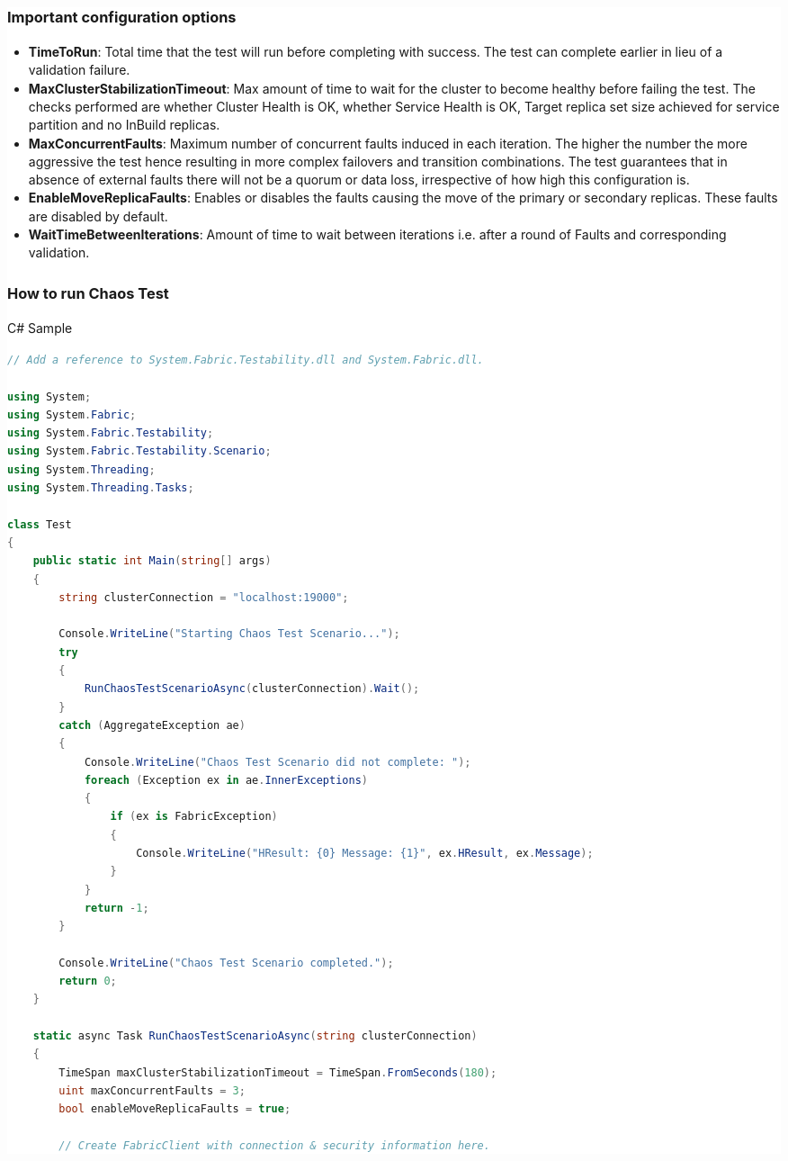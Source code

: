 ### Important configuration options
 - **TimeToRun**: Total time that the test will run before completing with success. The test can complete earlier in lieu of a validation failure.
 - **MaxClusterStabilizationTimeout**: Max amount of time to wait for the cluster to become healthy before failing the test. The checks performed are whether Cluster Health is OK, whether Service Health is OK, Target replica set size achieved for service partition and no InBuild replicas.
 - **MaxConcurrentFaults**: Maximum number of concurrent faults induced in each iteration. The higher the number the more aggressive the test hence resulting in more complex failovers and transition combinations. The test guarantees that in absence of external faults there will not be a quorum or data loss, irrespective of how high this configuration is.
 - **EnableMoveReplicaFaults**: Enables or disables the faults causing the move of the primary or secondary replicas. These faults are disabled by default.
 - **WaitTimeBetweenIterations**: Amount of time to wait between iterations i.e. after a round of Faults and corresponding validation.

### How to run Chaos Test
C# Sample

```csharp
// Add a reference to System.Fabric.Testability.dll and System.Fabric.dll.

using System;
using System.Fabric;
using System.Fabric.Testability;
using System.Fabric.Testability.Scenario;
using System.Threading;
using System.Threading.Tasks;

class Test
{
    public static int Main(string[] args)
    {
        string clusterConnection = "localhost:19000";

        Console.WriteLine("Starting Chaos Test Scenario...");
        try
        {
            RunChaosTestScenarioAsync(clusterConnection).Wait();
        }
        catch (AggregateException ae)
        {
            Console.WriteLine("Chaos Test Scenario did not complete: ");
            foreach (Exception ex in ae.InnerExceptions)
            {
                if (ex is FabricException)
                {
                    Console.WriteLine("HResult: {0} Message: {1}", ex.HResult, ex.Message);
                }
            }
            return -1;
        }

        Console.WriteLine("Chaos Test Scenario completed.");
        return 0;
    }

    static async Task RunChaosTestScenarioAsync(string clusterConnection)
    {
        TimeSpan maxClusterStabilizationTimeout = TimeSpan.FromSeconds(180);
        uint maxConcurrentFaults = 3;
        bool enableMoveReplicaFaults = true;

        // Create FabricClient with connection & security information here.
```